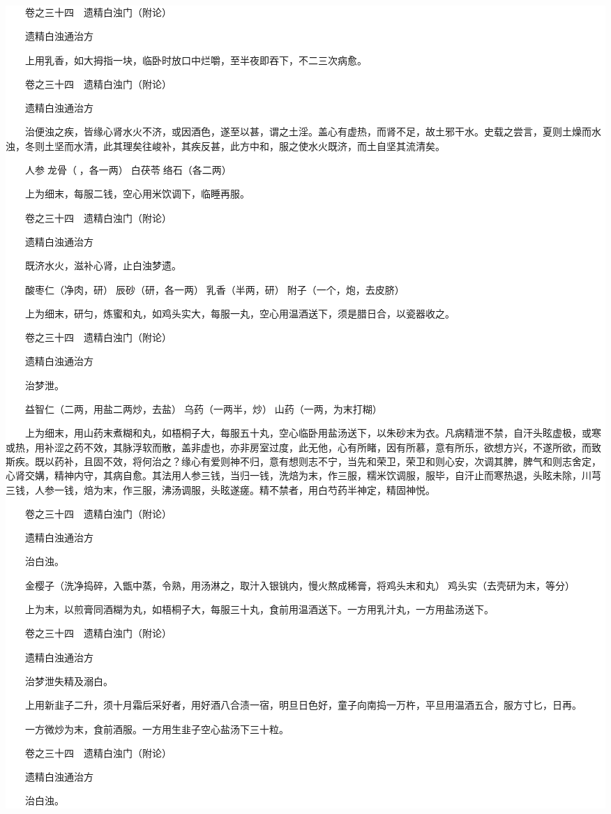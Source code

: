 　　卷之三十四　遗精白浊门（附论）

　　遗精白浊通治方

　　上用乳香，如大拇指一块，临卧时放口中烂嚼，至半夜即吞下，不二三次病愈。

　　卷之三十四　遗精白浊门（附论）

　　遗精白浊通治方

　　治便浊之疾，皆缘心肾水火不济，或因酒色，遂至以甚，谓之土淫。盖心有虚热，而肾不足，故土邪干水。史载之尝言，夏则土燥而水浊，冬则土坚而水清，此其理矣往峻补，其疾反甚，此方中和，服之使水火既济，而土自坚其流清矣。

　　人参 龙骨（ ，各一两） 白茯苓 络石（各二两）

　　上为细末，每服二钱，空心用米饮调下，临睡再服。

　　卷之三十四　遗精白浊门（附论）

　　遗精白浊通治方

　　既济水火，滋补心肾，止白浊梦遗。

　　酸枣仁（净肉，研） 辰砂（研，各一两） 乳香（半两，研） 附子（一个，炮，去皮脐）

　　上为细末，研匀，炼蜜和丸，如鸡头实大，每服一丸，空心用温酒送下，须是腊日合，以瓷器收之。

　　卷之三十四　遗精白浊门（附论）

　　遗精白浊通治方

　　治梦泄。

　　益智仁（二两，用盐二两炒，去盐） 乌药（一两半，炒） 山药（一两，为末打糊）

　　上为细末，用山药末煮糊和丸，如梧桐子大，每服五十丸，空心临卧用盐汤送下，以朱砂末为衣。凡病精泄不禁，自汗头眩虚极，或寒或热，用补涩之药不效，其脉浮软而散，盖非虚也，亦非房室过度，此无他，心有所睹，因有所慕，意有所乐，欲想方兴，不遂所欲，而致斯疾。既以药补，且固不效，将何治之？缘心有爱则神不归，意有想则志不宁，当先和荣卫，荣卫和则心安，次调其脾，脾气和则志舍定，心肾交媾，精神内守，其病自愈。其法用人参三钱，当归一钱，洗焙为末，作三服，糯米饮调服，服毕，自汗止而寒热退，头眩未除，川芎三钱，人参一钱，焙为末，作三服，沸汤调服，头眩遂瘥。精不禁者，用白芍药半神定，精固神悦。

　　卷之三十四　遗精白浊门（附论）

　　遗精白浊通治方

　　治白浊。

　　金樱子（洗净捣碎，入甑中蒸，令熟，用汤淋之，取汁入银铫内，慢火熬成稀膏，将鸡头末和丸） 鸡头实（去壳研为末，等分）

　　上为末，以煎膏同酒糊为丸，如梧桐子大，每服三十丸，食前用温酒送下。一方用乳汁丸，一方用盐汤送下。

　　卷之三十四　遗精白浊门（附论）

　　遗精白浊通治方

　　治梦泄失精及溺白。

　　上用新韭子二升，须十月霜后采好者，用好酒八合渍一宿，明旦日色好，童子向南捣一万杵，平旦用温酒五合，服方寸匕，日再。

　　一方微炒为末，食前酒服。一方用生韭子空心盐汤下三十粒。

　　卷之三十四　遗精白浊门（附论）

　　遗精白浊通治方

　　治白浊。
